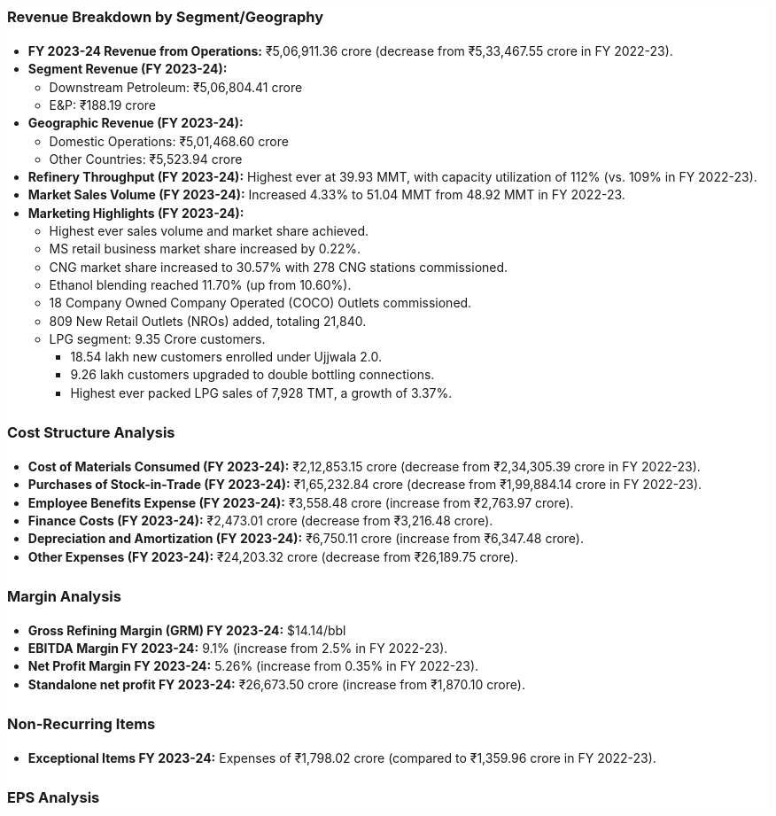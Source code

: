 ### Revenue Breakdown by Segment/Geography

*   **FY 2023-24 Revenue from Operations:** ₹5,06,911.36 crore (decrease from ₹5,33,467.55 crore in FY 2022-23).
*   **Segment Revenue (FY 2023-24):**
    *   Downstream Petroleum: ₹5,06,804.41 crore
    *   E&P: ₹188.19 crore
*   **Geographic Revenue (FY 2023-24):**
    *   Domestic Operations: ₹5,01,468.60 crore
    *   Other Countries: ₹5,523.94 crore
*   **Refinery Throughput (FY 2023-24):** Highest ever at 39.93 MMT, with capacity utilization of 112% (vs. 109% in FY 2022-23).
*   **Market Sales Volume (FY 2023-24):** Increased 4.33% to 51.04 MMT from 48.92 MMT in FY 2022-23.
*   **Marketing Highlights (FY 2023-24):**
    *   Highest ever sales volume and market share achieved.
    *   MS retail business market share increased by 0.22%.
    *   CNG market share increased to 30.57% with 278 CNG stations commissioned.
    *   Ethanol blending reached 11.70% (up from 10.60%).
    *   18 Company Owned Company Operated (COCO) Outlets commissioned.
    *   809 New Retail Outlets (NROs) added, totaling 21,840.
    *   LPG segment: 9.35 Crore customers.
        *   18.54 lakh new customers enrolled under Ujjwala 2.0.
        *   9.26 lakh customers upgraded to double bottling connections.
        *   Highest ever packed LPG sales of 7,928 TMT, a growth of 3.37%.

### Cost Structure Analysis

*   **Cost of Materials Consumed (FY 2023-24):** ₹2,12,853.15 crore (decrease from ₹2,34,305.39 crore in FY 2022-23).
*   **Purchases of Stock-in-Trade (FY 2023-24):** ₹1,65,232.84 crore (decrease from ₹1,99,884.14 crore in FY 2022-23).
*   **Employee Benefits Expense (FY 2023-24):** ₹3,558.48 crore (increase from ₹2,763.97 crore).
*   **Finance Costs (FY 2023-24):** ₹2,473.01 crore (decrease from ₹3,216.48 crore).
*   **Depreciation and Amortization (FY 2023-24):** ₹6,750.11 crore (increase from ₹6,347.48 crore).
*   **Other Expenses (FY 2023-24):** ₹24,203.32 crore (decrease from ₹26,189.75 crore).

### Margin Analysis

*   **Gross Refining Margin (GRM) FY 2023-24:** $14.14/bbl
*   **EBITDA Margin FY 2023-24:** 9.1% (increase from 2.5% in FY 2022-23).
*   **Net Profit Margin FY 2023-24:** 5.26% (increase from 0.35% in FY 2022-23).
*   **Standalone net profit FY 2023-24:** ₹26,673.50 crore (increase from ₹1,870.10 crore).

### Non-Recurring Items

*   **Exceptional Items FY 2023-24:** Expenses of ₹1,798.02 crore (compared to ₹1,359.96 crore in FY 2022-23).

### EPS Analysis
